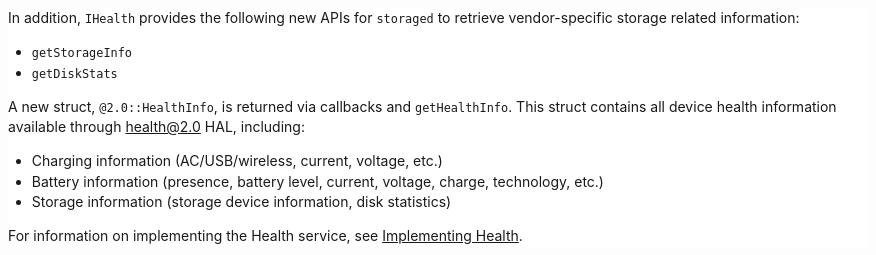 In addition, `IHealth` provides the following new APIs for `storaged` to
retrieve vendor-specific storage related information:

*   `getStorageInfo`
*   `getDiskStats`

A new struct, `@2.0::HealthInfo`, is returned via callbacks and `getHealthInfo`.
This struct contains all device health information available through health@2.0
HAL, including:

*   Charging information (AC/USB/wireless, current, voltage, etc.)
*   Battery information (presence, battery level, current, voltage, charge,
    technology, etc.)
*   Storage information (storage device information, disk statistics)

For information on implementing the Health service, see
[Implementing Health](/devices/tech/health/implementation).
